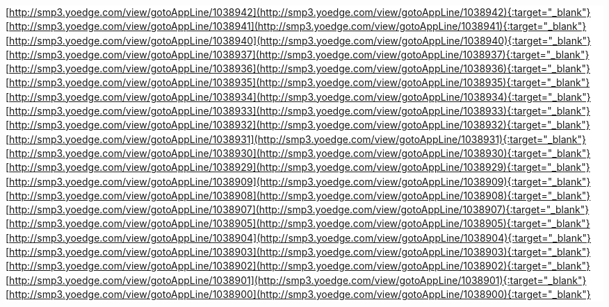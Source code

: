 [http://smp3.yoedge.com/view/gotoAppLine/1038942](http://smp3.yoedge.com/view/gotoAppLine/1038942){:target="_blank"}
[http://smp3.yoedge.com/view/gotoAppLine/1038941](http://smp3.yoedge.com/view/gotoAppLine/1038941){:target="_blank"}
[http://smp3.yoedge.com/view/gotoAppLine/1038940](http://smp3.yoedge.com/view/gotoAppLine/1038940){:target="_blank"}
[http://smp3.yoedge.com/view/gotoAppLine/1038937](http://smp3.yoedge.com/view/gotoAppLine/1038937){:target="_blank"}
[http://smp3.yoedge.com/view/gotoAppLine/1038936](http://smp3.yoedge.com/view/gotoAppLine/1038936){:target="_blank"}
[http://smp3.yoedge.com/view/gotoAppLine/1038935](http://smp3.yoedge.com/view/gotoAppLine/1038935){:target="_blank"}
[http://smp3.yoedge.com/view/gotoAppLine/1038934](http://smp3.yoedge.com/view/gotoAppLine/1038934){:target="_blank"}
[http://smp3.yoedge.com/view/gotoAppLine/1038933](http://smp3.yoedge.com/view/gotoAppLine/1038933){:target="_blank"}
[http://smp3.yoedge.com/view/gotoAppLine/1038932](http://smp3.yoedge.com/view/gotoAppLine/1038932){:target="_blank"}
[http://smp3.yoedge.com/view/gotoAppLine/1038931](http://smp3.yoedge.com/view/gotoAppLine/1038931){:target="_blank"}
[http://smp3.yoedge.com/view/gotoAppLine/1038930](http://smp3.yoedge.com/view/gotoAppLine/1038930){:target="_blank"}
[http://smp3.yoedge.com/view/gotoAppLine/1038929](http://smp3.yoedge.com/view/gotoAppLine/1038929){:target="_blank"}
[http://smp3.yoedge.com/view/gotoAppLine/1038909](http://smp3.yoedge.com/view/gotoAppLine/1038909){:target="_blank"}
[http://smp3.yoedge.com/view/gotoAppLine/1038908](http://smp3.yoedge.com/view/gotoAppLine/1038908){:target="_blank"}
[http://smp3.yoedge.com/view/gotoAppLine/1038907](http://smp3.yoedge.com/view/gotoAppLine/1038907){:target="_blank"}
[http://smp3.yoedge.com/view/gotoAppLine/1038905](http://smp3.yoedge.com/view/gotoAppLine/1038905){:target="_blank"}
[http://smp3.yoedge.com/view/gotoAppLine/1038904](http://smp3.yoedge.com/view/gotoAppLine/1038904){:target="_blank"}
[http://smp3.yoedge.com/view/gotoAppLine/1038903](http://smp3.yoedge.com/view/gotoAppLine/1038903){:target="_blank"}
[http://smp3.yoedge.com/view/gotoAppLine/1038902](http://smp3.yoedge.com/view/gotoAppLine/1038902){:target="_blank"}
[http://smp3.yoedge.com/view/gotoAppLine/1038901](http://smp3.yoedge.com/view/gotoAppLine/1038901){:target="_blank"}
[http://smp3.yoedge.com/view/gotoAppLine/1038900](http://smp3.yoedge.com/view/gotoAppLine/1038900){:target="_blank"}


